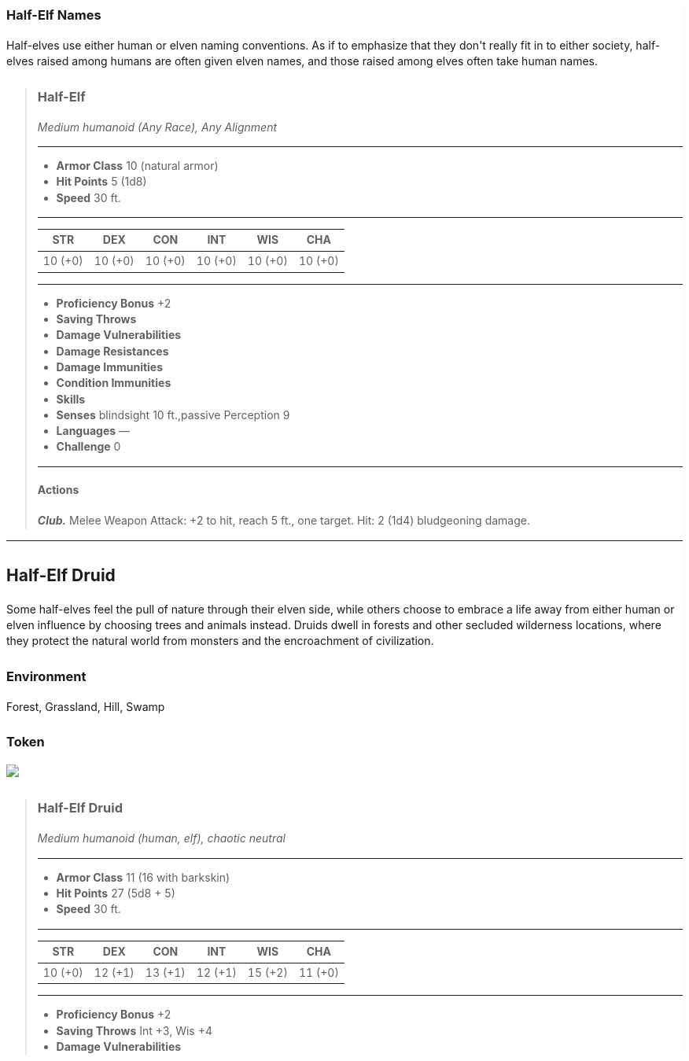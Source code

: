 ### Half-Elf Names
Half-elves use either human or elven naming conventions. As if to emphasize that they don't really fit in to either society, half-elves raised among humans are often given elven names, and those raised among elves often take human names.

>### Half-Elf
>*Medium humanoid  (Any Race), Any Alignment*
>___
>- **Armor Class** 10 (natural armor)
>- **Hit Points** 5 (1d8)
>- **Speed** 30 ft.
>___
>|**STR**|**DEX**|**CON**|**INT**|**WIS**|**CHA**|
>|:---:|:---:|:---:|:---:|:---:|:---:|
>|10 (+0)|10 (+0)|10 (+0)|10 (+0)|10 (+0)|10 (+0)|
>
>___
>- **Proficiency Bonus** +2
>- **Saving Throws** 
>- **Damage Vulnerabilities** 
>- **Damage Resistances** 
>- **Damage Immunities** 
>- **Condition Immunities** 
>- **Skills** 
>- **Senses** blindsight 10 ft.,passive Perception 9
>- **Languages** —
>- **Challenge** 0
>___
>#### Actions
>***Club.*** Melee Weapon Attack: +2 to hit, reach 5 ft., one target. Hit: 2 (1d4) bludgeoning damage.
>

---

## Half-Elf Druid
Some half-elves feel the pull of nature through their elven side, while others choose to embrace a life away from either human or elven influence by choosing trees and animals instead. Druids dwell in forests and other secluded wilderness locations, where they protect the natural world from monsters and the encroachment of civilization.

### Environment
Forest, Grassland, Hill, Swamp

### Token
![](Druid-Token.png)

>### Half-Elf Druid
>*Medium humanoid  (human, elf), chaotic neutral*
>___
>- **Armor Class** 11 (16 with barkskin)
>- **Hit Points** 27 (5d8 + 5)
>- **Speed** 30 ft.
>___
>|**STR**|**DEX**|**CON**|**INT**|**WIS**|**CHA**|
>|:---:|:---:|:---:|:---:|:---:|:---:|
>|10 (+0)|12 (+1)|13 (+1)|12 (+1)|15 (+2)|11 (+0)|
>
>___
>- **Proficiency Bonus** +2
>- **Saving Throws** Int +3, Wis +4
>- **Damage Vulnerabilities** 
